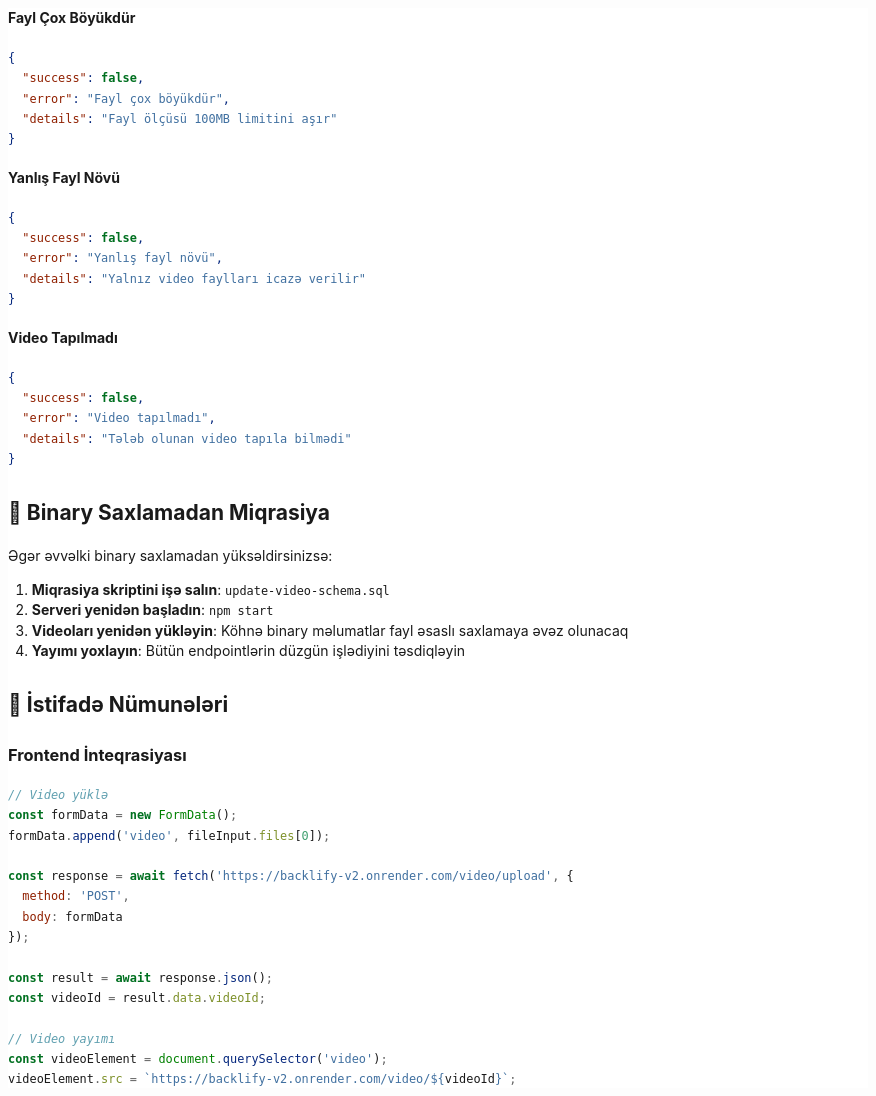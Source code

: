 #### Fayl Çox Böyükdür
```json
{
  "success": false,
  "error": "Fayl çox böyükdür",
  "details": "Fayl ölçüsü 100MB limitini aşır"
}
```

#### Yanlış Fayl Növü
```json
{
  "success": false,
  "error": "Yanlış fayl növü",
  "details": "Yalnız video faylları icazə verilir"
}
```

#### Video Tapılmadı
```json
{
  "success": false,
  "error": "Video tapılmadı",
  "details": "Tələb olunan video tapıla bilmədi"
}
```

## 🔄 Binary Saxlamadan Miqrasiya

Əgər əvvəlki binary saxlamadan yüksəldirsinizsə:

1. **Miqrasiya skriptini işə salın**: `update-video-schema.sql`
2. **Serveri yenidən başladın**: `npm start`
3. **Videoları yenidən yükləyin**: Köhnə binary məlumatlar fayl əsaslı saxlamaya əvəz olunacaq
4. **Yayımı yoxlayın**: Bütün endpointlərin düzgün işlədiyini təsdiqləyin

## 📝 İstifadə Nümunələri

### Frontend İnteqrasiyası
```javascript
// Video yüklə
const formData = new FormData();
formData.append('video', fileInput.files[0]);

const response = await fetch('https://backlify-v2.onrender.com/video/upload', {
  method: 'POST',
  body: formData
});

const result = await response.json();
const videoId = result.data.videoId;

// Video yayımı
const videoElement = document.querySelector('video');
videoElement.src = `https://backlify-v2.onrender.com/video/${videoId}`;
```

